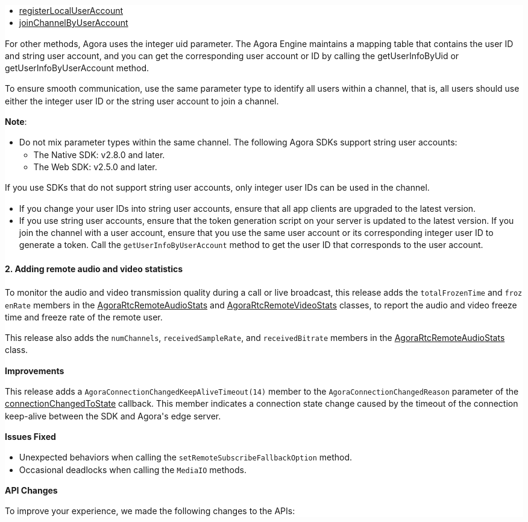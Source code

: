 - [registerLocalUserAccount](https://docs.agora.io/en/Video/API%20Reference/oc/Classes/AgoraRtcEngineKit.html#//api/name/registerLocalUserAccount:appId:)
- [joinChannelByUserAccount](https://docs.agora.io/en/Video/API%20Reference/oc/Classes/AgoraRtcEngineKit.html#//api/name/joinChannelByUserAccount:token:channelId:joinSuccess:)

For other methods, Agora uses the integer uid parameter. The Agora Engine maintains a mapping table that contains the user ID and string user account, and you can get the corresponding user account or ID by calling the getUserInfoByUid or getUserInfoByUserAccount method.

To ensure smooth communication, use the same parameter type to identify all users within a channel, that is, all users should use either the integer user ID or the string user account to join a channel. 

**Note**:
- Do not mix parameter types within the same channel. The following Agora SDKs support string user accounts:
	- The Native SDK: v2.8.0 and later.
	- The Web SDK: v2.5.0 and later.

 If you use SDKs that do not support string user accounts, only integer user IDs can be used in the channel.
- If you change your user IDs into string user accounts, ensure that all app clients are upgraded to the latest version.
- If you use string user accounts, ensure that the token generation script on your server is updated to the latest version. If you join the channel with a user account, ensure that you use the same user account or its corresponding integer user ID to generate a token. Call the `getUserInfoByUserAccount` method to get the user ID that corresponds to the user account.

#### 2. Adding remote audio and video statistics

To monitor the audio and video transmission quality during a call or live broadcast, this release adds the `totalFrozenTime` and `frozenRate` members in the [AgoraRtcRemoteAudioStats](https://docs.agora.io/en/Video/API%20Reference/oc/Classes/AgoraRtcRemoteAudioStats.html) and [AgoraRtcRemoteVideoStats](https://docs.agora.io/en/Video/API%20Reference/oc/Classes/AgoraRtcRemoteVideoStats.html) classes, to report the audio and video freeze time and freeze rate of the remote user.

This release also adds the `numChannels`, `receivedSampleRate`, and `receivedBitrate` members in the [AgoraRtcRemoteAudioStats](https://docs.agora.io/en/Video/API%20Reference/oc/Classes/AgoraRtcRemoteAudioStats.html) class.

**Improvements**

This release adds a `AgoraConnectionChangedKeepAliveTimeout(14)` member to the `AgoraConnectionChangedReason` parameter of the [connectionChangedToState](https://docs.agora.io/en/Video/API%20Reference/oc/Protocols/AgoraRtcEngineDelegate.html#//api/name/rtcEngine:connectionChangedToState:reason:) callback. This member indicates a connection state change caused by the timeout of the connection keep-alive between the SDK and Agora's edge server.

**Issues Fixed**

- Unexpected behaviors when calling the `setRemoteSubscribeFallbackOption` method.
- Occasional deadlocks when calling the `MediaIO` methods.

**API Changes**

To improve your experience, we made the following changes to the APIs:
